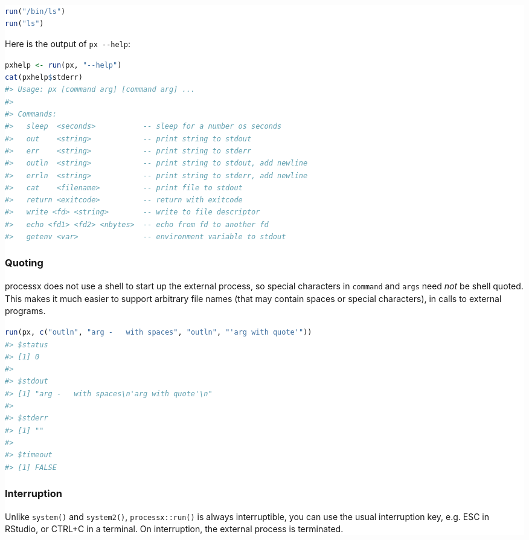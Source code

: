```r
run("/bin/ls")
run("ls")
```

Here is the output of `px --help`:


```r
pxhelp <- run(px, "--help")
cat(pxhelp$stderr)
#> Usage: px [command arg] [command arg] ...
#> 
#> Commands:
#>   sleep  <seconds>           -- sleep for a number os seconds
#>   out    <string>            -- print string to stdout
#>   err    <string>            -- print string to stderr
#>   outln  <string>            -- print string to stdout, add newline
#>   errln  <string>            -- print string to stderr, add newline
#>   cat    <filename>          -- print file to stdout
#>   return <exitcode>          -- return with exitcode
#>   write <fd> <string>        -- write to file descriptor
#>   echo <fd1> <fd2> <nbytes>  -- echo from fd to another fd
#>   getenv <var>               -- environment variable to stdout
```

### Quoting

processx does not use a shell to start up the external process, so special
characters in `command` and `args` need _not_ be shell quoted. This makes it
much easier to support arbitrary file names (that may contain spaces or
special characters), in calls to external programs.


```r
run(px, c("outln", "arg -   with spaces", "outln", "'arg with quote'"))
#> $status
#> [1] 0
#> 
#> $stdout
#> [1] "arg -   with spaces\n'arg with quote'\n"
#> 
#> $stderr
#> [1] ""
#> 
#> $timeout
#> [1] FALSE
```

### Interruption

Unlike `system()` and `system2()`, `processx::run()` is always
interruptible, you can use the usual interruption key, e.g. ESC in RStudio,
or CTRL+C in a terminal. On interruption, the external process is
terminated.
